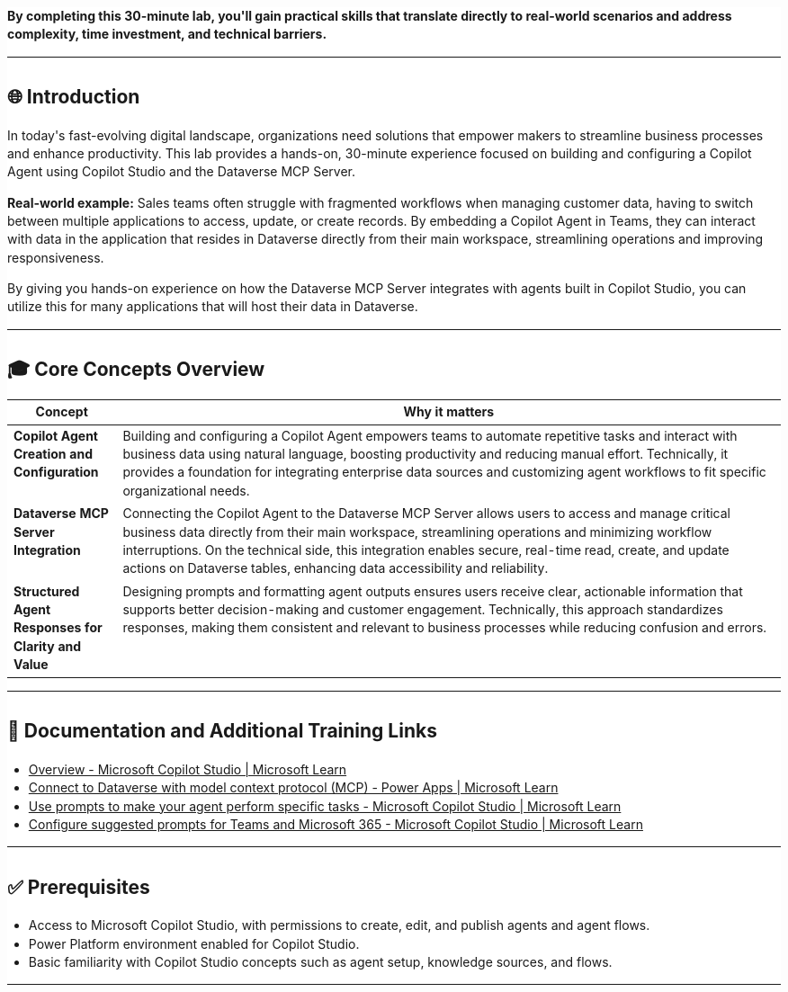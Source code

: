 **By completing this 30-minute lab, you'll gain practical skills that translate directly to real-world scenarios and address complexity, time investment, and technical barriers.**

---

## 🌐 Introduction

In today's fast-evolving digital landscape, organizations need solutions that empower makers to streamline business processes and enhance productivity. This lab provides a hands-on, 30-minute experience focused on building and configuring a Copilot Agent using Copilot Studio and the Dataverse MCP Server.

**Real-world example:** Sales teams often struggle with fragmented workflows when managing customer data, having to switch between multiple applications to access, update, or create records. By embedding a Copilot Agent in Teams, they can interact with data in the application that resides in Dataverse directly from their main workspace, streamlining operations and improving responsiveness.

By giving you hands-on experience on how the Dataverse MCP Server integrates with agents built in Copilot Studio, you can utilize this for many applications that will host their data in Dataverse.

---

## 🎓 Core Concepts Overview

| Concept                                              | Why it matters                                                                                                                                                                                                                                                                                                                                                                             |
| ---------------------------------------------------- | ------------------------------------------------------------------------------------------------------------------------------------------------------------------------------------------------------------------------------------------------------------------------------------------------------------------------------------------------------------------------------------------ |
| **Copilot Agent Creation and Configuration**         | Building and configuring a Copilot Agent empowers teams to automate repetitive tasks and interact with business data using natural language, boosting productivity and reducing manual effort. Technically, it provides a foundation for integrating enterprise data sources and customizing agent workflows to fit specific organizational needs.                                         |
| **Dataverse MCP Server Integration**                 | Connecting the Copilot Agent to the Dataverse MCP Server allows users to access and manage critical business data directly from their main workspace, streamlining operations and minimizing workflow interruptions. On the technical side, this integration enables secure, real-time read, create, and update actions on Dataverse tables, enhancing data accessibility and reliability. |
| **Structured Agent Responses for Clarity and Value** | Designing prompts and formatting agent outputs ensures users receive clear, actionable information that supports better decision-making and customer engagement. Technically, this approach standardizes responses, making them consistent and relevant to business processes while reducing confusion and errors.                                                                         |

---

## 📄 Documentation and Additional Training Links

* [Overview - Microsoft Copilot Studio | Microsoft Learn](https://learn.microsoft.com/en-us/microsoft-copilot-studio/)
* [Connect to Dataverse with model context protocol (MCP) - Power Apps | Microsoft Learn](https://learn.microsoft.com/en-us/power-apps/developer/data-platform/mcp)
* [Use prompts to make your agent perform specific tasks - Microsoft Copilot Studio | Microsoft Learn](https://learn.microsoft.com/en-us/microsoft-copilot-studio/prompts)
* [Configure suggested prompts for Teams and Microsoft 365 - Microsoft Copilot Studio | Microsoft Learn](https://learn.microsoft.com/en-us/microsoft-copilot-studio/configuration-suggested-prompts)

---

## ✅ Prerequisites

* Access to Microsoft Copilot Studio, with permissions to create, edit, and publish agents and agent flows.
* Power Platform environment enabled for Copilot Studio.
* Basic familiarity with Copilot Studio concepts such as agent setup, knowledge sources, and flows.

---